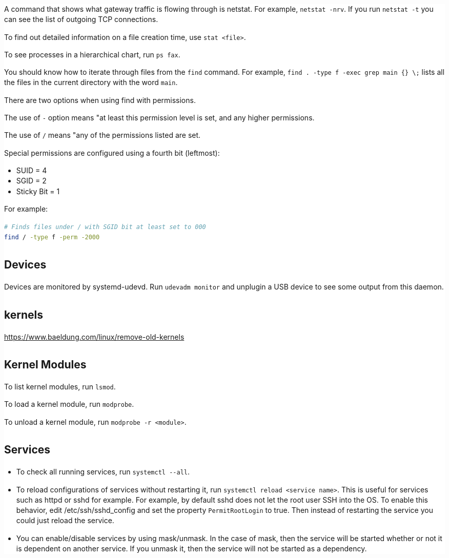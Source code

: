 A command that shows what gateway traffic is flowing through is netstat. For example, `netstat -nrv`. If you run `netstat -t` you can see the list of outgoing TCP connections.

To find out detailed information on a file creation time, use `stat <file>`.

To see processes in a hierarchical chart, run `ps fax`.

You should know how to iterate through files from the `find` command. For example, `find . -type f -exec grep main {} \;` lists all the files in the current directory with the word `main`.

There are two options when using find with permissions. 

The use of `-` option means "at least this permission level is set, and any higher permissions.

The use of `/` means "any of the permissions listed are set.

Special permissions are configured using a fourth bit (leftmost):

- SUID = 4
- SGID = 2
- Sticky Bit = 1

For example:

```sh
# Finds files under / with SGID bit at least set to 000
find / -type f -perm -2000
```

## Devices

Devices are monitored by systemd-udevd. Run `udevadm monitor` and unplugin a USB device to see some output from this daemon.

## kernels

https://www.baeldung.com/linux/remove-old-kernels

## Kernel Modules

To list kernel modules, run `lsmod`.

To load a kernel module, run `modprobe`. 

To unload a kernel module, run `modprobe -r <module>`.

## Services

- To check all running services, run `systemctl --all`. 

- To reload configurations of services without restarting it, run `systemctl reload <service name>`. This is useful for services such as httpd or sshd for example. For example, by default sshd does not let the root user SSH into the OS. To enable this behavior, edit /etc/ssh/sshd_config and set the property `PermitRootLogin` to true. Then instead of restarting the service you could just reload the service.

- You can enable/disable services by using mask/unmask. In the case of mask, then the service will be started whether or not it is dependent on another service. If you unmask it, then the service will not be started as a dependency. 
